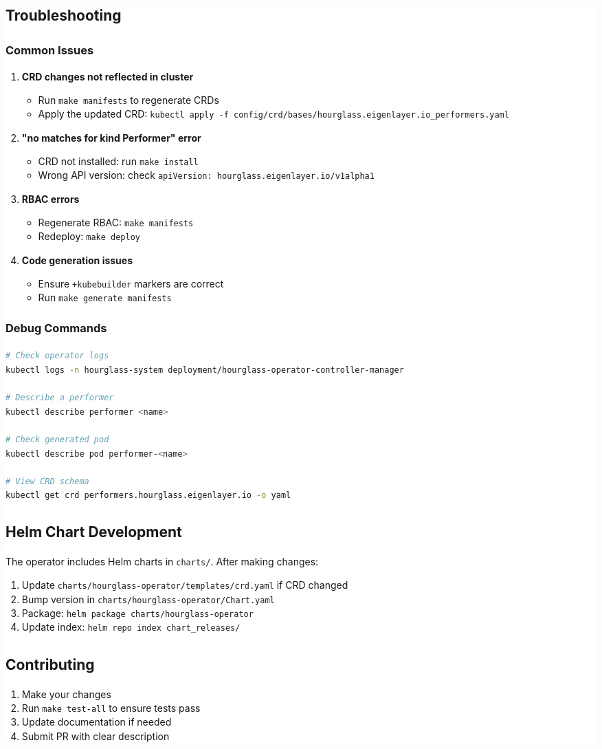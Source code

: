 ## Troubleshooting

### Common Issues

1. **CRD changes not reflected in cluster**
   - Run `make manifests` to regenerate CRDs
   - Apply the updated CRD: `kubectl apply -f config/crd/bases/hourglass.eigenlayer.io_performers.yaml`

2. **"no matches for kind Performer" error**
   - CRD not installed: run `make install`
   - Wrong API version: check `apiVersion: hourglass.eigenlayer.io/v1alpha1`

3. **RBAC errors**
   - Regenerate RBAC: `make manifests`
   - Redeploy: `make deploy`

4. **Code generation issues**
   - Ensure `+kubebuilder` markers are correct
   - Run `make generate manifests`

### Debug Commands

```bash
# Check operator logs
kubectl logs -n hourglass-system deployment/hourglass-operator-controller-manager

# Describe a performer
kubectl describe performer <name>

# Check generated pod
kubectl describe pod performer-<name>

# View CRD schema
kubectl get crd performers.hourglass.eigenlayer.io -o yaml
```

## Helm Chart Development

The operator includes Helm charts in `charts/`. After making changes:

1. Update `charts/hourglass-operator/templates/crd.yaml` if CRD changed
2. Bump version in `charts/hourglass-operator/Chart.yaml`
3. Package: `helm package charts/hourglass-operator`
4. Update index: `helm repo index chart_releases/`

## Contributing

1. Make your changes
2. Run `make test-all` to ensure tests pass
3. Update documentation if needed
4. Submit PR with clear description
